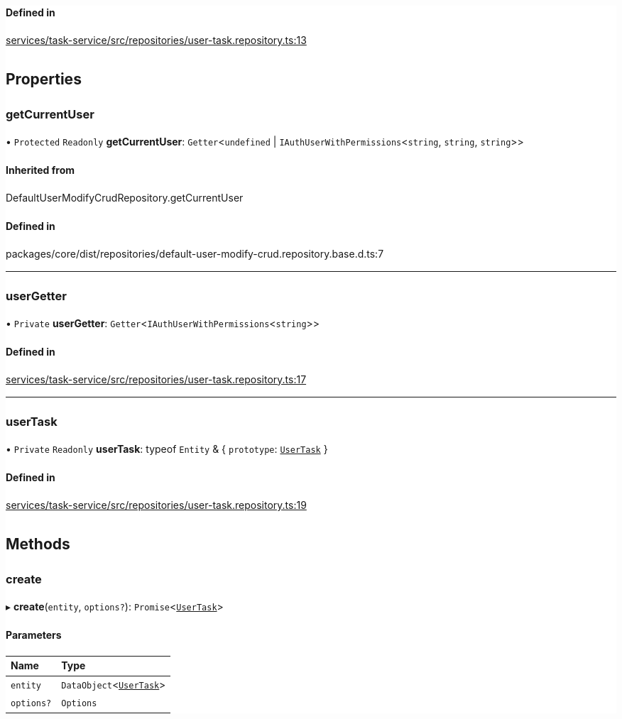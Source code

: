 #### Defined in

[services/task-service/src/repositories/user-task.repository.ts:13](https://github.com/sourcefuse/loopback4-microservice-catalog/blob/93a7f917/services/task-service/src/repositories/user-task.repository.ts#L13)

## Properties

### getCurrentUser

• `Protected` `Readonly` **getCurrentUser**: `Getter`<`undefined` \| `IAuthUserWithPermissions`<`string`, `string`, `string`\>\>

#### Inherited from

DefaultUserModifyCrudRepository.getCurrentUser

#### Defined in

packages/core/dist/repositories/default-user-modify-crud.repository.base.d.ts:7

___

### userGetter

• `Private` **userGetter**: `Getter`<`IAuthUserWithPermissions`<`string`\>\>

#### Defined in

[services/task-service/src/repositories/user-task.repository.ts:17](https://github.com/sourcefuse/loopback4-microservice-catalog/blob/93a7f917/services/task-service/src/repositories/user-task.repository.ts#L17)

___

### userTask

• `Private` `Readonly` **userTask**: typeof `Entity` & { `prototype`: [`UserTask`](UserTask.md)  }

#### Defined in

[services/task-service/src/repositories/user-task.repository.ts:19](https://github.com/sourcefuse/loopback4-microservice-catalog/blob/93a7f917/services/task-service/src/repositories/user-task.repository.ts#L19)

## Methods

### create

▸ **create**(`entity`, `options?`): `Promise`<[`UserTask`](UserTask.md)\>

#### Parameters

| Name | Type |
| :------ | :------ |
| `entity` | `DataObject`<[`UserTask`](UserTask.md)\> |
| `options?` | `Options` |
